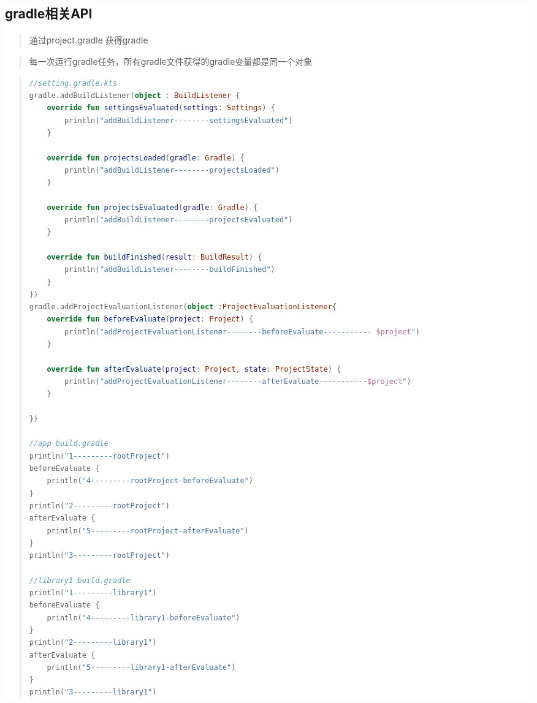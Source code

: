 

## gradle相关API

> 通过project.gradle 获得gradle

> 每一次运行gradle任务，所有gradle文件获得的gradle变量都是同一个对象

> ```kotlin
> //setting.gradle.kts
> gradle.addBuildListener(object : BuildListener {
>     override fun settingsEvaluated(settings: Settings) {
>         println("addBuildListener--------settingsEvaluated")
>     }
> 
>     override fun projectsLoaded(gradle: Gradle) {
>         println("addBuildListener--------projectsLoaded")
>     }
> 
>     override fun projectsEvaluated(gradle: Gradle) {
>         println("addBuildListener--------projectsEvaluated")
>     }
> 
>     override fun buildFinished(result: BuildResult) {
>         println("addBuildListener--------buildFinished")
>     }
> })
> gradle.addProjectEvaluationListener(object :ProjectEvaluationListener{
>     override fun beforeEvaluate(project: Project) {
>         println("addProjectEvaluationListener--------beforeEvaluate----------- $project")
>     }
> 
>     override fun afterEvaluate(project: Project, state: ProjectState) {
>         println("addProjectEvaluationListener--------afterEvaluate-----------$project")
>     }
> 
> })
> 
> //app build.gradle
> println("1---------rootProject")
> beforeEvaluate {
>     println("4---------rootProject-beforeEvaluate")
> }
> println("2---------rootProject")
> afterEvaluate {
>     println("5---------rootProject-afterEvaluate")
> }
> println("3---------rootProject")
> 
> //library1 build.gradle
> println("1---------library1")
> beforeEvaluate {
>     println("4---------library1-beforeEvaluate")
> }
> println("2---------library1")
> afterEvaluate {
>     println("5---------library1-afterEvaluate")
> }
> println("3---------library1")
> ```
